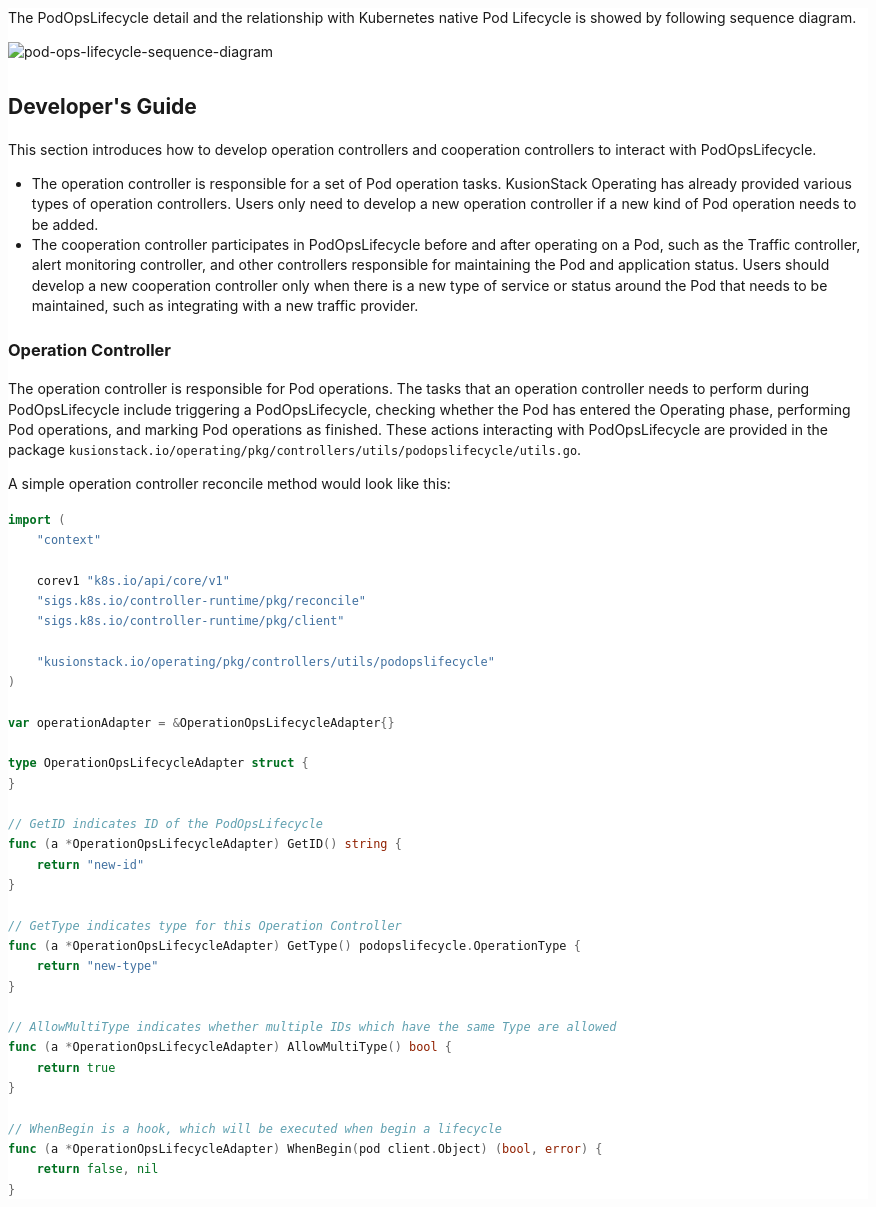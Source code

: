 The PodOpsLifecycle detail and the relationship with Kubernetes native Pod Lifecycle is showed by following sequence diagram.

![pod-ops-lifecycle-sequence-diagram](/img/operating/concepts/podopslifecycle/pod-ops-lifecycle-sequence-diagram.png)

## Developer's Guide

This section introduces how to develop operation controllers and cooperation controllers to interact with PodOpsLifecycle.
- The operation controller is responsible for a set of Pod operation tasks. KusionStack Operating has already provided various types of operation controllers. Users only need to develop a new operation controller if a new kind of Pod operation needs to be added.
- The cooperation controller participates in PodOpsLifecycle before and after operating on a Pod, such as the Traffic controller, alert monitoring controller, and other controllers responsible for maintaining the Pod and application status. Users should develop a new cooperation controller only when there is a new type of service or status around the Pod that needs to be maintained, such as integrating with a new traffic provider.

### Operation Controller

The operation controller is responsible for Pod operations. The tasks that an operation controller needs to perform during PodOpsLifecycle include triggering a PodOpsLifecycle, checking whether the Pod has entered the Operating phase, performing Pod operations, and marking Pod operations as finished. These actions interacting with PodOpsLifecycle are provided in the package `kusionstack.io/operating/pkg/controllers/utils/podopslifecycle/utils.go`.

A simple operation controller reconcile method would look like this:

```go
import (
    "context"

    corev1 "k8s.io/api/core/v1"
    "sigs.k8s.io/controller-runtime/pkg/reconcile"
    "sigs.k8s.io/controller-runtime/pkg/client"
    
    "kusionstack.io/operating/pkg/controllers/utils/podopslifecycle"
)

var operationAdapter = &OperationOpsLifecycleAdapter{}

type OperationOpsLifecycleAdapter struct {
}

// GetID indicates ID of the PodOpsLifecycle
func (a *OperationOpsLifecycleAdapter) GetID() string {
    return "new-id"
}

// GetType indicates type for this Operation Controller
func (a *OperationOpsLifecycleAdapter) GetType() podopslifecycle.OperationType {
    return "new-type"
}

// AllowMultiType indicates whether multiple IDs which have the same Type are allowed
func (a *OperationOpsLifecycleAdapter) AllowMultiType() bool {
    return true
}

// WhenBegin is a hook, which will be executed when begin a lifecycle
func (a *OperationOpsLifecycleAdapter) WhenBegin(pod client.Object) (bool, error) {
    return false, nil
}

```